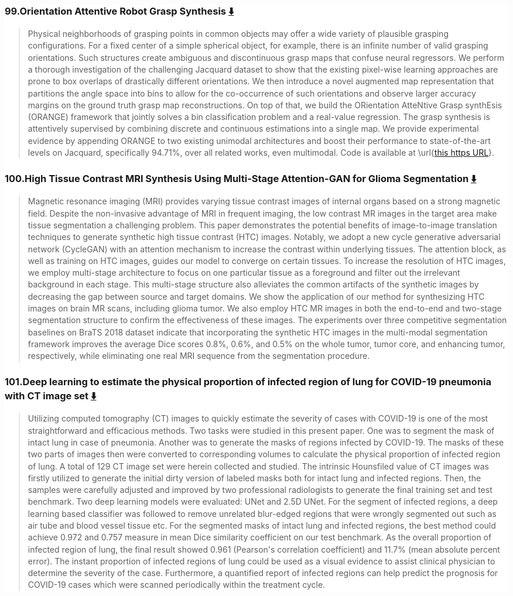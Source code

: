 ### 99.Orientation Attentive Robot Grasp Synthesis  [ :arrow_down: ](https://arxiv.org/pdf/2006.05123.pdf)
>  Physical neighborhoods of grasping points in common objects may offer a wide variety of plausible grasping configurations. For a fixed center of a simple spherical object, for example, there is an infinite number of valid grasping orientations. Such structures create ambiguous and discontinuous grasp maps that confuse neural regressors. We perform a thorough investigation of the challenging Jacquard dataset to show that the existing pixel-wise learning approaches are prone to box overlaps of drastically different orientations. We then introduce a novel augmented map representation that partitions the angle space into bins to allow for the co-occurrence of such orientations and observe larger accuracy margins on the ground truth grasp map reconstructions. On top of that, we build the ORientation AtteNtive Grasp synthEsis (ORANGE) framework that jointly solves a bin classification problem and a real-value regression. The grasp synthesis is attentively supervised by combining discrete and continuous estimations into a single map. We provide experimental evidence by appending ORANGE to two existing unimodal architectures and boost their performance to state-of-the-art levels on Jacquard, specifically 94.71\%, over all related works, even multimodal. Code is available at \url{<a class="link-external link-https" href="https://github.com/nickgkan/orange" rel="external noopener nofollow">this https URL</a>}.      
### 100.High Tissue Contrast MRI Synthesis Using Multi-Stage Attention-GAN for Glioma Segmentation  [ :arrow_down: ](https://arxiv.org/pdf/2006.05030.pdf)
>  Magnetic resonance imaging (MRI) provides varying tissue contrast images of internal organs based on a strong magnetic field. Despite the non-invasive advantage of MRI in frequent imaging, the low contrast MR images in the target area make tissue segmentation a challenging problem. This paper demonstrates the potential benefits of image-to-image translation techniques to generate synthetic high tissue contrast (HTC) images. Notably, we adopt a new cycle generative adversarial network (CycleGAN) with an attention mechanism to increase the contrast within underlying tissues. The attention block, as well as training on HTC images, guides our model to converge on certain tissues. To increase the resolution of HTC images, we employ multi-stage architecture to focus on one particular tissue as a foreground and filter out the irrelevant background in each stage. This multi-stage structure also alleviates the common artifacts of the synthetic images by decreasing the gap between source and target domains. We show the application of our method for synthesizing HTC images on brain MR scans, including glioma tumor. We also employ HTC MR images in both the end-to-end and two-stage segmentation structure to confirm the effectiveness of these images. The experiments over three competitive segmentation baselines on BraTS 2018 dataset indicate that incorporating the synthetic HTC images in the multi-modal segmentation framework improves the average Dice scores 0.8%, 0.6%, and 0.5% on the whole tumor, tumor core, and enhancing tumor, respectively, while eliminating one real MRI sequence from the segmentation procedure.      
### 101.Deep learning to estimate the physical proportion of infected region of lung for COVID-19 pneumonia with CT image set  [ :arrow_down: ](https://arxiv.org/pdf/2006.05018.pdf)
>  Utilizing computed tomography (CT) images to quickly estimate the severity of cases with COVID-19 is one of the most straightforward and efficacious methods. Two tasks were studied in this present paper. One was to segment the mask of intact lung in case of pneumonia. Another was to generate the masks of regions infected by COVID-19. The masks of these two parts of images then were converted to corresponding volumes to calculate the physical proportion of infected region of lung. A total of 129 CT image set were herein collected and studied. The intrinsic Hounsfiled value of CT images was firstly utilized to generate the initial dirty version of labeled masks both for intact lung and infected regions. Then, the samples were carefully adjusted and improved by two professional radiologists to generate the final training set and test benchmark. Two deep learning models were evaluated: UNet and 2.5D UNet. For the segment of infected regions, a deep learning based classifier was followed to remove unrelated blur-edged regions that were wrongly segmented out such as air tube and blood vessel tissue etc. For the segmented masks of intact lung and infected regions, the best method could achieve 0.972 and 0.757 measure in mean Dice similarity coefficient on our test benchmark. As the overall proportion of infected region of lung, the final result showed 0.961 (Pearson's correlation coefficient) and 11.7% (mean absolute percent error). The instant proportion of infected regions of lung could be used as a visual evidence to assist clinical physician to determine the severity of the case. Furthermore, a quantified report of infected regions can help predict the prognosis for COVID-19 cases which were scanned periodically within the treatment cycle.      